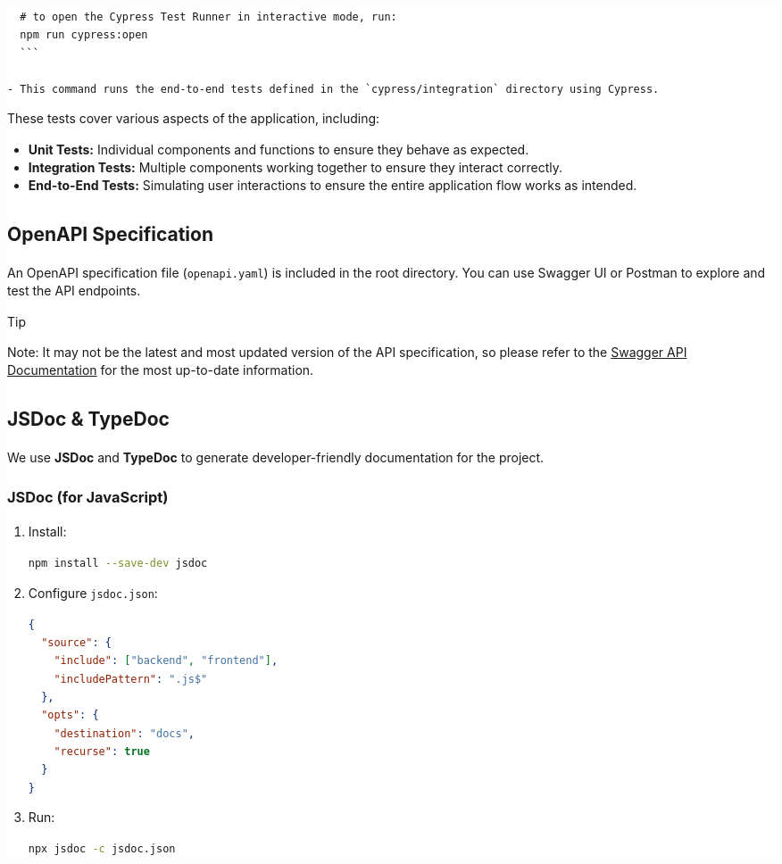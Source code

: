       # to open the Cypress Test Runner in interactive mode, run:
      npm run cypress:open
      ```
      
    - This command runs the end-to-end tests defined in the `cypress/integration` directory using Cypress.

These tests cover various aspects of the application, including:
- **Unit Tests:** Individual components and functions to ensure they behave as expected.
- **Integration Tests:** Multiple components working together to ensure they interact correctly.
- **End-to-End Tests:** Simulating user interactions to ensure the entire application flow works as intended.

## OpenAPI Specification

An OpenAPI specification file (`openapi.yaml`) is included in the root directory. You can use Swagger UI or Postman to explore and test the API endpoints.

> [!TIP]
> Note: It may not be the latest and most updated version of the API specification, so please refer to the [Swagger API Documentation](#swagger-api-documentation) for the most up-to-date information.

## JSDoc & TypeDoc

We use **JSDoc** and **TypeDoc** to generate developer-friendly documentation for the project.

### JSDoc (for JavaScript)

1. Install:

   ```bash
   npm install --save-dev jsdoc
   ```

2. Configure `jsdoc.json`:

   ```json
   {
     "source": {
       "include": ["backend", "frontend"],
       "includePattern": ".js$"
     },
     "opts": {
       "destination": "docs",
       "recurse": true
     }
   }
   ```

3. Run:

   ```bash
   npx jsdoc -c jsdoc.json
   ```
